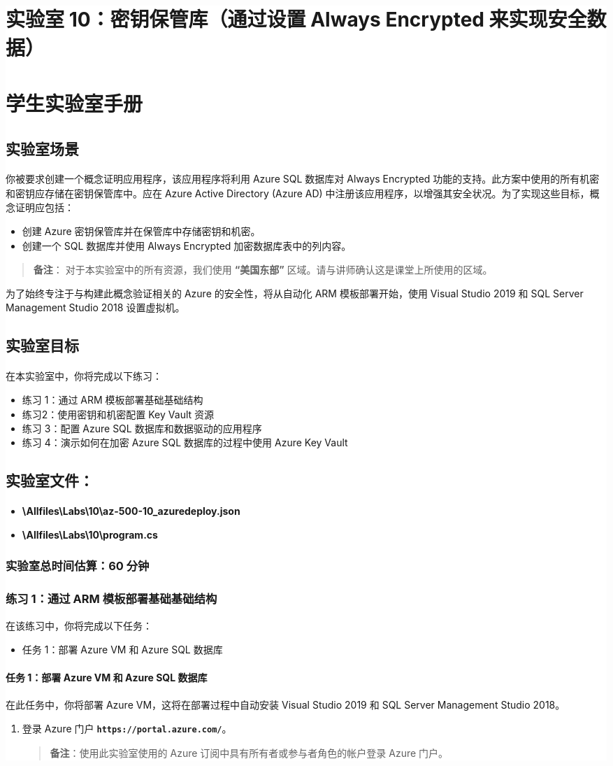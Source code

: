 ﻿---
lab:
    title: '10 - 密钥保管库（通过设置 Always Encrypted 来实现安全数据）'
    module: '模块 03 - 保护数据和应用程序'
---

# 实验室 10：密钥保管库（通过设置 Always Encrypted 来实现安全数据）
# 学生实验室手册

## 实验室场景

你被要求创建一个概念证明应用程序，该应用程序将利用 Azure SQL 数据库对 Always Encrypted 功能的支持。此方案中使用的所有机密和密钥应存储在密钥保管库中。应在 Azure Active Directory (Azure AD) 中注册该应用程序，以增强其安全状况。为了实现这些目标，概念证明应包括：

- 创建 Azure 密钥保管库并在保管库中存储密钥和机密。
- 创建一个 SQL 数据库并使用 Always Encrypted 加密数据库表中的列内容。

>**备注**： 对于本实验室中的所有资源，我们使用 **“美国东部”** 区域。请与讲师确认这是课堂上所使用的区域。 

为了始终专注于与构建此概念验证相关的 Azure 的安全性，将从自动化 ARM 模板部署开始，使用 Visual Studio 2019 和 SQL Server Management Studio 2018 设置虚拟机。

## 实验室目标

在本实验室中，你将完成以下练习：

- 练习 1：通过 ARM 模板部署基础基础结构
- 练习2：使用密钥和机密配置 Key Vault 资源
- 练习 3：配置 Azure SQL 数据库和数据驱动的应用程序
- 练习 4：演示如何在加密 Azure SQL 数据库的过程中使用 Azure Key Vault

## 实验室文件：

- **\\Allfiles\\Labs\\10\\az-500-10_azuredeploy.json**

- **\\Allfiles\\Labs\\10\\program.cs**

### 实验室总时间估算：60 分钟

### 练习 1：通过 ARM 模板部署基础基础结构

在该练习中，你将完成以下任务：

- 任务 1：部署 Azure VM 和 Azure SQL 数据库

#### 任务 1：部署 Azure VM 和 Azure SQL 数据库

在此任务中，你将部署 Azure VM，这将在部署过程中自动安装 Visual Studio 2019 和 SQL Server Management Studio 2018。 

1. 登录 Azure 门户 **`https://portal.azure.com/`**。

    >**备注**：使用此实验室使用的 Azure 订阅中具有所有者或参与者角色的帐户登录 Azure 门户。
